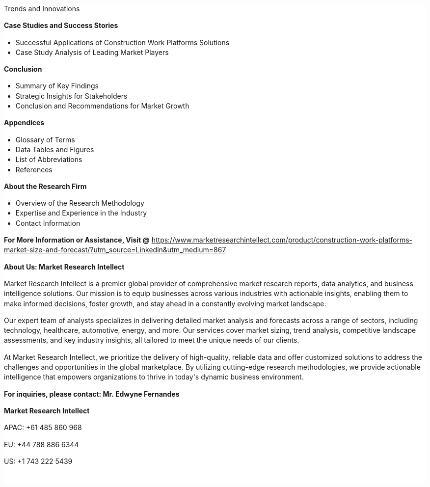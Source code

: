 Trends and Innovations</li></ul><p><strong>Case Studies and Success Stories</strong></p><ul><li>Successful Applications of Construction Work Platforms Solutions</li><li>Case Study Analysis of Leading Market Players</li></ul><p><strong>Conclusion</strong></p><ul><li>Summary of Key Findings</li><li>Strategic Insights for Stakeholders</li><li>Conclusion and Recommendations for Market Growth</li></ul><p><strong>Appendices</strong></p><ul><li>Glossary of Terms</li><li>Data Tables and Figures</li><li>List of Abbreviations</li><li>References</li></ul><p><strong>About the Research Firm</strong></p><ul><li>Overview of the Research Methodology</li><li>Expertise and Experience in the Industry</li><li>Contact Information</li></ul></div><div class="article-main__content" data-test-id="publishing-text-block"><p><span class="font-[700]"><strong>For More Information or Assistance, Visit @</strong>&nbsp;<a href="https://www.marketresearchintellect.com/product/construction-work-platforms-market-size-and-forecast/?utm_source=Linkedin&utm_medium=867">https://www.marketresearchintellect.com/product/construction-work-platforms-market-size-and-forecast/?utm_source=Linkedin&utm_medium=867</a></span></p><p><strong>About Us: Market Research Intellect</strong></p><p>Market Research Intellect is a premier global provider of comprehensive market research reports, data analytics, and business intelligence solutions. Our mission is to equip businesses across various industries with actionable insights, enabling them to make informed decisions, foster growth, and stay ahead in a constantly evolving market landscape.</p><p>Our expert team of analysts specializes in delivering detailed market analysis and forecasts across a range of sectors, including technology, healthcare, automotive, energy, and more. Our services cover market sizing, trend analysis, competitive landscape assessments, and key industry insights, all tailored to meet the unique needs of our clients.</p><p>At Market Research Intellect, we prioritize the delivery of high-quality, reliable data and offer customized solutions to address the challenges and opportunities in the global marketplace. By utilizing cutting-edge research methodologies, we provide actionable intelligence that empowers organizations to thrive in today's dynamic business environment.</p><p><strong>For inquiries, please contact: Mr. Edwyne Fernandes</strong></p><p><strong>Market Research Intellect</strong></p><p>APAC: +61 485 860 968</p><p>EU: +44 788 886 6344</p><p>US: +1 743 222 5439</p></div><div class="article-main__content" data-test-id="publishing-text-block">&nbsp;</div>